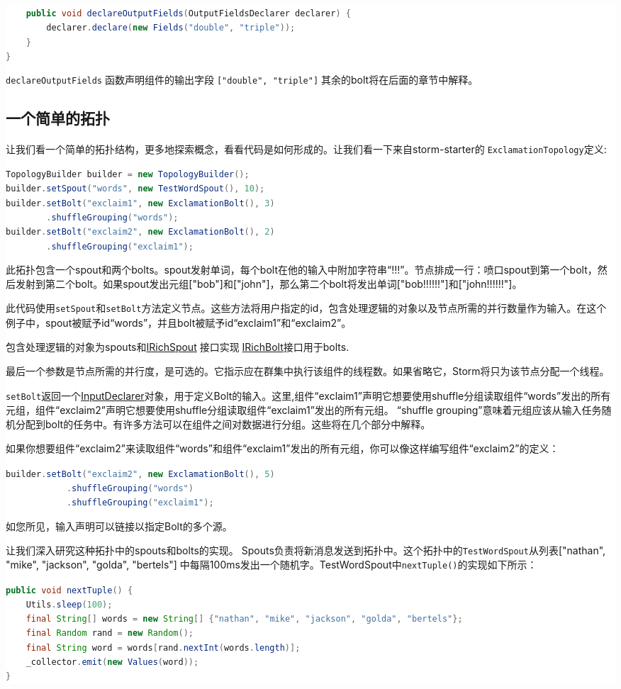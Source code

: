 ```java
    public void declareOutputFields(OutputFieldsDeclarer declarer) {
        declarer.declare(new Fields("double", "triple"));
    }    
}
```

`declareOutputFields` 函数声明组件的输出字段 `["double", "triple"]` 其余的bolt将在后面的章节中解释。

## 一个简单的拓扑

让我们看一个简单的拓扑结构，更多地探索概念，看看代码是如何形成的。让我们看一下来自storm-starter的 `ExclamationTopology`定义:

```java
TopologyBuilder builder = new TopologyBuilder();        
builder.setSpout("words", new TestWordSpout(), 10);        
builder.setBolt("exclaim1", new ExclamationBolt(), 3)
        .shuffleGrouping("words");
builder.setBolt("exclaim2", new ExclamationBolt(), 2)
        .shuffleGrouping("exclaim1");
```

此拓扑包含一个spout和两个bolts。spout发射单词，每个bolt在他的输入中附加字符串“!!!”。节点排成一行：喷口spout到第一个bolt，然后发射到第二个bolt。如果spout发出元组["bob"]和["john"]，那么第二个bolt将发出单词["bob!!!!!!"]和["john!!!!!!"]。

此代码使用`setSpout`和`setBolt`方法定义节点。这些方法将用户指定的id，包含处理逻辑的对象以及节点所需的并行数量作为输入。在这个例子中，spout被赋予id“words”，并且bolt被赋予id“exclaim1”和“exclaim2”。

包含处理逻辑的对象为spouts和[IRichSpout](javadocs/org/apache/storm/topology/IRichSpout.md) 接口实现 [IRichBolt](javadocs/org/apache/storm/topology/IRichBolt.md)接口用于bolts.

最后一个参数是节点所需的并行度，是可选的。它指示应在群集中执行该组件的线程数。如果省略它，Storm将只为该节点分配一个线程。

`setBolt`返回一个[InputDeclarer](javadocs/org/apache/storm/topology/InputDeclarer.md)对象，用于定义Bolt的输入。这里,组件“exclaim1”声明它想要使用shuffle分组读取组件“words”发出的所有元组，组件“exclaim2”声明它想要使用shuffle分组读取组件“exclaim1”发出的所有元组。 “shuffle grouping”意味着元组应该从输入任务随机分配到bolt的任务中。有许多方法可以在组件之间对数据进行分组。这些将在几个部分中解释。

如果你想要组件“exclaim2”来读取组件“words”和组件“exclaim1”发出的所有元组，你可以像这样编写组件“exclaim2”的定义：

```java
builder.setBolt("exclaim2", new ExclamationBolt(), 5)
            .shuffleGrouping("words")
            .shuffleGrouping("exclaim1");
```

如您所见，输入声明可以链接以指定Bolt的多个源。

让我们深入研究这种拓扑中的spouts和bolts的实现。 Spouts负责将新消息发送到拓扑中。这个拓扑中的`TestWordSpout`从列表["nathan", "mike", "jackson", "golda", "bertels"] 中每隔100ms发出一个随机字。TestWordSpout中`nextTuple()`的实现如下所示：

```java
public void nextTuple() {
    Utils.sleep(100);
    final String[] words = new String[] {"nathan", "mike", "jackson", "golda", "bertels"};
    final Random rand = new Random();
    final String word = words[rand.nextInt(words.length)];
    _collector.emit(new Values(word));
}
```
